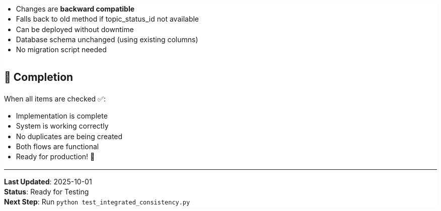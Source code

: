 - Changes are **backward compatible**
- Falls back to old method if topic_status_id not available
- Can be deployed without downtime
- Database schema unchanged (using existing columns)
- No migration script needed

## 🎉 Completion

When all items are checked ✅:
- Implementation is complete
- System is working correctly  
- No duplicates are being created
- Both flows are functional
- Ready for production! 🚀

---

**Last Updated**: 2025-10-01  
**Status**: Ready for Testing  
**Next Step**: Run `python test_integrated_consistency.py`
